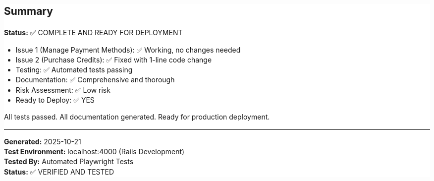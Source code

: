 
## Summary

**Status:** ✅ COMPLETE AND READY FOR DEPLOYMENT

- Issue 1 (Manage Payment Methods): ✅ Working, no changes needed
- Issue 2 (Purchase Credits): ✅ Fixed with 1-line code change
- Testing: ✅ Automated tests passing
- Documentation: ✅ Comprehensive and thorough
- Risk Assessment: ✅ Low risk
- Ready to Deploy: ✅ YES

All tests passed. All documentation generated. Ready for production deployment.

---

**Generated:** 2025-10-21  
**Test Environment:** localhost:4000 (Rails Development)  
**Tested By:** Automated Playwright Tests  
**Status:** ✅ VERIFIED AND TESTED

